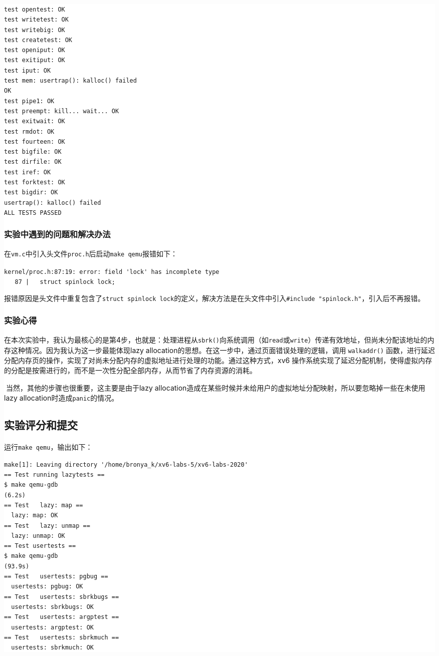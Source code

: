 ```shell
test opentest: OK
test writetest: OK
test writebig: OK
test createtest: OK
test openiput: OK
test exitiput: OK
test iput: OK
test mem: usertrap(): kalloc() failed
OK
test pipe1: OK
test preempt: kill... wait... OK
test exitwait: OK
test rmdot: OK
test fourteen: OK
test bigfile: OK
test dirfile: OK
test iref: OK
test forktest: OK
test bigdir: OK
usertrap(): kalloc() failed
ALL TESTS PASSED
```

### 实验中遇到的问题和解决办法

在`vm.c`中引入头文件`proc.h`后启动`make qemu`报错如下：

```shell
kernel/proc.h:87:19: error: field 'lock' has incomplete type
   87 |   struct spinlock lock;
```

报错原因是头文件中重复包含了`struct spinlock lock`的定义，解决方法是在头文件中引入`#include "spinlock.h"`，引入后不再报错。

### 实验心得

​	在本次实验中，我认为最核心的是第4步，也就是：处理进程从`sbrk()`向系统调用（如`read`或`write`）传递有效地址，但尚未分配该地址的内存这种情况。因为我认为这一步最能体现lazy allocation的思想。在这一步中，通过页面错误处理的逻辑，调用 `walkaddr()` 函数，进行延迟分配内存页的操作，实现了对尚未分配内存的虚拟地址进行处理的功能。通过这种方式，xv6 操作系统实现了延迟分配机制，使得虚拟内存的分配是按需进行的，而不是一次性分配全部内存，从而节省了内存资源的消耗。

​	当然，其他的步骤也很重要，这主要是由于lazy allocation造成在某些时候并未给用户的虚拟地址分配映射，所以要忽略掉一些在未使用lazy allocation时造成`panic`的情况。

## 实验评分和提交

运行`make qemu`，输出如下：

```shell
make[1]: Leaving directory '/home/bronya_k/xv6-labs-5/xv6-labs-2020'
== Test running lazytests ==
$ make qemu-gdb
(6.2s)
== Test   lazy: map ==
  lazy: map: OK
== Test   lazy: unmap ==
  lazy: unmap: OK
== Test usertests ==
$ make qemu-gdb
(93.9s)
== Test   usertests: pgbug ==
  usertests: pgbug: OK
== Test   usertests: sbrkbugs ==
  usertests: sbrkbugs: OK
== Test   usertests: argptest ==
  usertests: argptest: OK
== Test   usertests: sbrkmuch ==
  usertests: sbrkmuch: OK
```